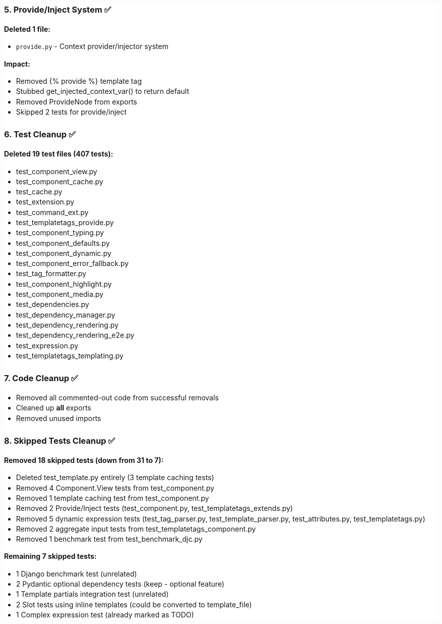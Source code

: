### 5. Provide/Inject System ✅
**Deleted 1 file:**
- `provide.py` - Context provider/injector system

**Impact:**
- Removed {% provide %} template tag
- Stubbed get_injected_context_var() to return default
- Removed ProvideNode from exports
- Skipped 2 tests for provide/inject

### 6. Test Cleanup ✅
**Deleted 19 test files (407 tests):**
- test_component_view.py
- test_component_cache.py
- test_cache.py
- test_extension.py
- test_command_ext.py
- test_templatetags_provide.py
- test_component_typing.py
- test_component_defaults.py
- test_component_dynamic.py
- test_component_error_fallback.py
- test_tag_formatter.py
- test_component_highlight.py
- test_component_media.py
- test_dependencies.py
- test_dependency_manager.py
- test_dependency_rendering.py
- test_dependency_rendering_e2e.py
- test_expression.py
- test_templatetags_templating.py

### 7. Code Cleanup ✅
- Removed all commented-out code from successful removals
- Cleaned up __all__ exports
- Removed unused imports

### 8. Skipped Tests Cleanup ✅
**Removed 18 skipped tests (down from 31 to 7):**
- Deleted test_template.py entirely (3 template caching tests)
- Removed 4 Component.View tests from test_component.py
- Removed 1 template caching test from test_component.py
- Removed 2 Provide/Inject tests (test_component.py, test_templatetags_extends.py)
- Removed 5 dynamic expression tests (test_tag_parser.py, test_template_parser.py, test_attributes.py, test_templatetags.py)
- Removed 2 aggregate input tests from test_templatetags_component.py
- Removed 1 benchmark test from test_benchmark_djc.py

**Remaining 7 skipped tests:**
- 1 Django benchmark test (unrelated)
- 2 Pydantic optional dependency tests (keep - optional feature)
- 1 Template partials integration test (unrelated)
- 2 Slot tests using inline templates (could be converted to template_file)
- 1 Complex expression test (already marked as TODO)
